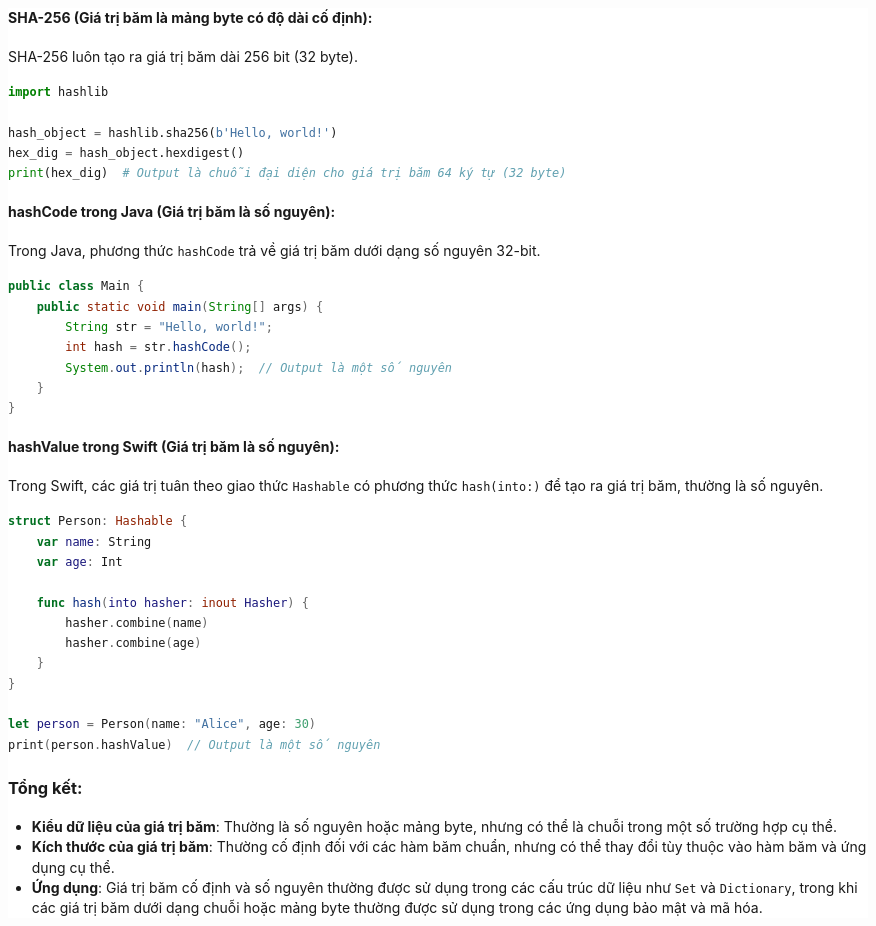 #### SHA-256 (Giá trị băm là mảng byte có độ dài cố định):

SHA-256 luôn tạo ra giá trị băm dài 256 bit (32 byte).

```python
import hashlib

hash_object = hashlib.sha256(b'Hello, world!')
hex_dig = hash_object.hexdigest()
print(hex_dig)  # Output là chuỗi đại diện cho giá trị băm 64 ký tự (32 byte)
```

#### hashCode trong Java (Giá trị băm là số nguyên):

Trong Java, phương thức `hashCode` trả về giá trị băm dưới dạng số nguyên 32-bit.

```java
public class Main {
    public static void main(String[] args) {
        String str = "Hello, world!";
        int hash = str.hashCode();
        System.out.println(hash);  // Output là một số nguyên
    }
}
```

#### hashValue trong Swift (Giá trị băm là số nguyên):

Trong Swift, các giá trị tuân theo giao thức `Hashable` có phương thức `hash(into:)` để tạo ra giá trị băm, thường là số nguyên.

```swift
struct Person: Hashable {
    var name: String
    var age: Int

    func hash(into hasher: inout Hasher) {
        hasher.combine(name)
        hasher.combine(age)
    }
}

let person = Person(name: "Alice", age: 30)
print(person.hashValue)  // Output là một số nguyên
```

### Tổng kết:

- **Kiểu dữ liệu của giá trị băm**: Thường là số nguyên hoặc mảng byte, nhưng có thể là chuỗi trong một số trường hợp cụ thể.
- **Kích thước của giá trị băm**: Thường cố định đối với các hàm băm chuẩn, nhưng có thể thay đổi tùy thuộc vào hàm băm và ứng dụng cụ thể.
- **Ứng dụng**: Giá trị băm cố định và số nguyên thường được sử dụng trong các cấu trúc dữ liệu như `Set` và `Dictionary`, trong khi các giá trị băm dưới dạng chuỗi hoặc mảng byte thường được sử dụng trong các ứng dụng bảo mật và mã hóa.
